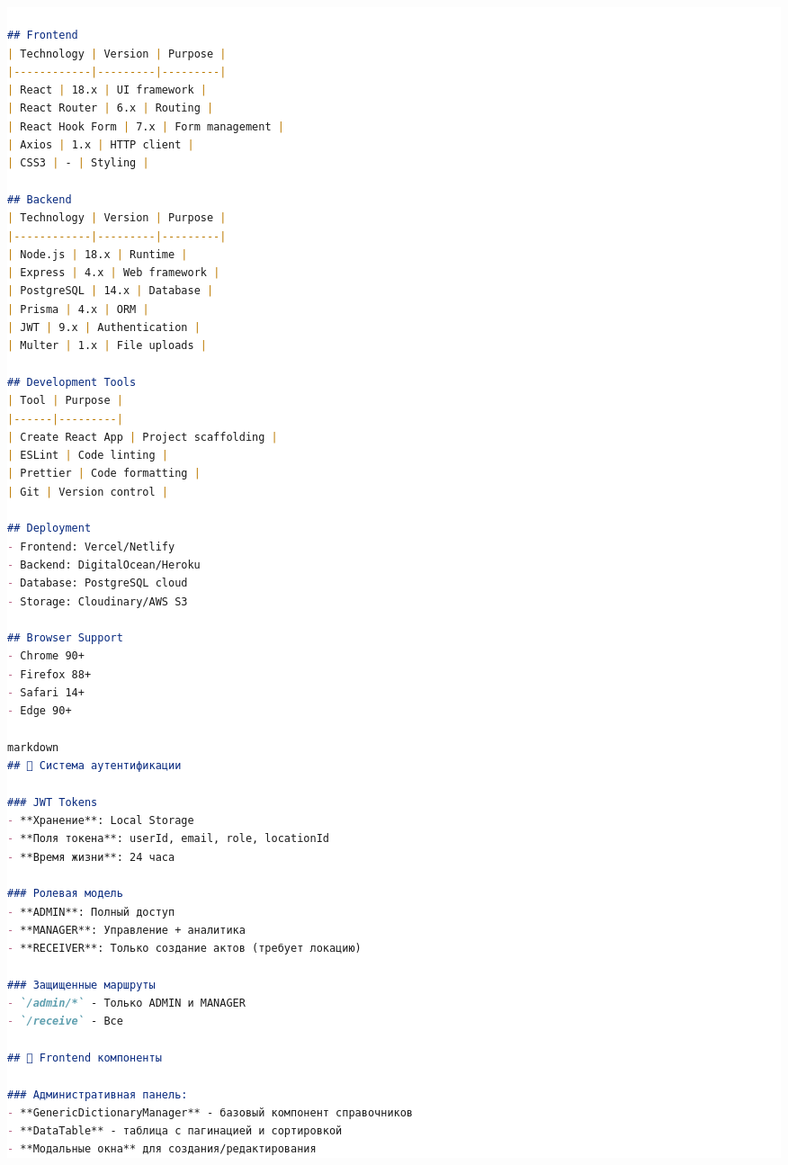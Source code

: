 ```markdown

## Frontend
| Technology | Version | Purpose |
|------------|---------|---------|
| React | 18.x | UI framework |
| React Router | 6.x | Routing |
| React Hook Form | 7.x | Form management |
| Axios | 1.x | HTTP client |
| CSS3 | - | Styling |

## Backend
| Technology | Version | Purpose |
|------------|---------|---------|
| Node.js | 18.x | Runtime |
| Express | 4.x | Web framework |
| PostgreSQL | 14.x | Database |
| Prisma | 4.x | ORM |
| JWT | 9.x | Authentication |
| Multer | 1.x | File uploads |

## Development Tools
| Tool | Purpose |
|------|---------|
| Create React App | Project scaffolding |
| ESLint | Code linting |
| Prettier | Code formatting |
| Git | Version control |

## Deployment
- Frontend: Vercel/Netlify
- Backend: DigitalOcean/Heroku
- Database: PostgreSQL cloud
- Storage: Cloudinary/AWS S3

## Browser Support
- Chrome 90+
- Firefox 88+
- Safari 14+
- Edge 90+

markdown
## 🔐 Система аутентификации

### JWT Tokens
- **Хранение**: Local Storage
- **Поля токена**: userId, email, role, locationId
- **Время жизни**: 24 часа

### Ролевая модель
- **ADMIN**: Полный доступ
- **MANAGER**: Управление + аналитика  
- **RECEIVER**: Только создание актов (требует локацию)

### Защищенные маршруты
- `/admin/*` - Только ADMIN и MANAGER
- `/receive` - Все

## 🎯 Frontend компоненты

### Административная панель:
- **GenericDictionaryManager** - базовый компонент справочников
- **DataTable** - таблица с пагинацией и сортировкой
- **Модальные окна** для создания/редактирования
```